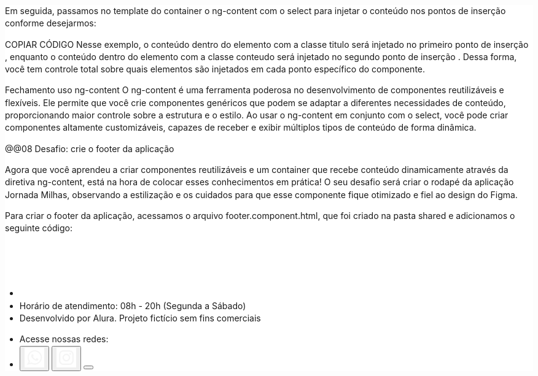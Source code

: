 Em seguida, passamos no template do container o ng-content com o select para injetar o conteúdo nos pontos de inserção conforme desejarmos:

<ng-content select=".titulo"></ng-content>
<div class="content-body">
  <ng-content select=".conteudo"></ng-content>
</div>
COPIAR CÓDIGO
Nesse exemplo, o conteúdo dentro do elemento com a classe titulo será injetado no primeiro ponto de inserção <ng-content select=".titulo"></ng-content>, enquanto o conteúdo dentro do elemento com a classe conteudo será injetado no segundo ponto de inserção <ng-content select=".conteudo"></ng-content>. Dessa forma, você tem controle total sobre quais elementos são injetados em cada ponto específico do componente.

Fechamento uso ng-content
O ng-content é uma ferramenta poderosa no desenvolvimento de componentes reutilizáveis e flexíveis. Ele permite que você crie componentes genéricos que podem se adaptar a diferentes necessidades de conteúdo, proporcionando maior controle sobre a estrutura e o estilo. Ao usar o ng-content em conjunto com o select, você pode criar componentes altamente customizáveis, capazes de receber e exibir múltiplos tipos de conteúdo de forma dinâmica.

@@08
Desafio: crie o footer da aplicação

Agora que você aprendeu a criar componentes reutilizáveis e um container que recebe conteúdo dinamicamente através da diretiva ng-content, está na hora de colocar esses conhecimentos em prática!
O seu desafio será criar o rodapé da aplicação Jornada Milhas, observando a estilização e os cuidados para que esse componente fique otimizado e fiel ao design do Figma.

Para criar o footer da aplicação, acessamos o arquivo footer.component.html, que foi criado na pasta shared e adicionamos o seguinte código:
<footer class="app-footer">
  <app-container>
    <div class="inner">
      <ul>
        <li>
          <img src="assets/imagens/logo-com-tagline.png" alt="">
        </li>
        <li>
          Horário de atendimento: 08h - 20h (Segunda a Sábado)
        </li>
        <li>
          Desenvolvido por Alura. Projeto fictício sem fins comerciais
        </li>
      </ul>
      <ul class="socials">
        <li>Acesse nossas redes:</li>
        <li>
          <button mat-icon-button>
            <img src="assets/icones/whatsapp.png" alt="Ícone do whatsapp">
          </button>
          <button mat-icon-button>
            <img src="assets/icones/instagram.png" alt="Ícone do instagram">
          </button>
          <button mat-icon-button>